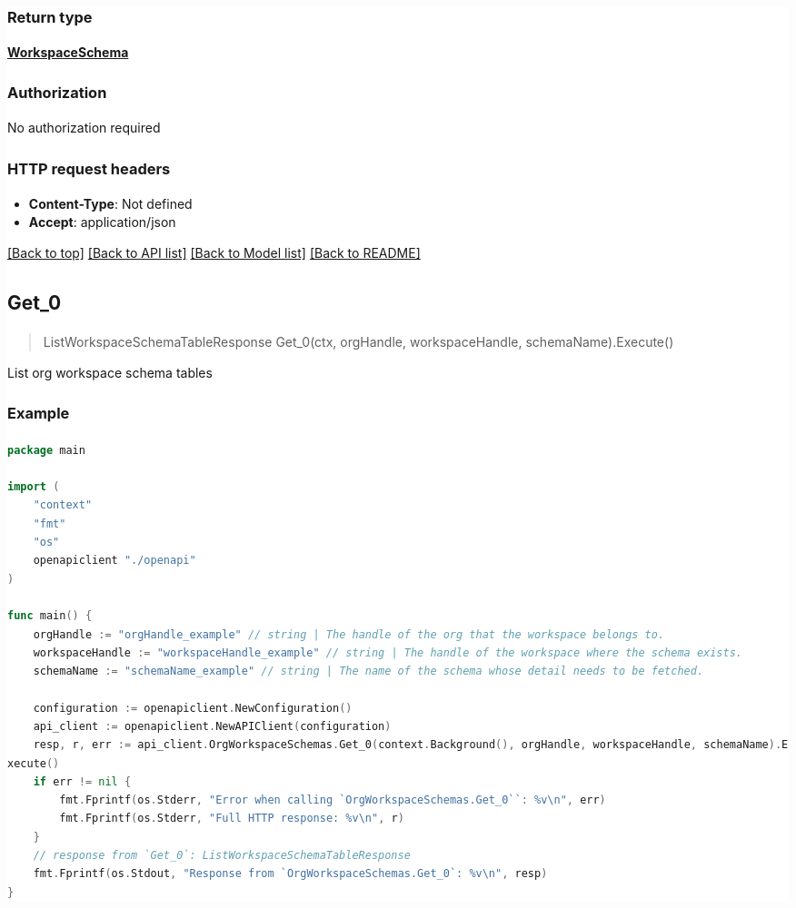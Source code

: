 


### Return type

[**WorkspaceSchema**](WorkspaceSchema.md)

### Authorization

No authorization required

### HTTP request headers

- **Content-Type**: Not defined
- **Accept**: application/json

[[Back to top]](#) [[Back to API list]](../README.md#documentation-for-api-endpoints)
[[Back to Model list]](../README.md#documentation-for-models)
[[Back to README]](../README.md)


## Get_0

> ListWorkspaceSchemaTableResponse Get_0(ctx, orgHandle, workspaceHandle, schemaName).Execute()

List org workspace schema tables



### Example

```go
package main

import (
    "context"
    "fmt"
    "os"
    openapiclient "./openapi"
)

func main() {
    orgHandle := "orgHandle_example" // string | The handle of the org that the workspace belongs to.
    workspaceHandle := "workspaceHandle_example" // string | The handle of the workspace where the schema exists.
    schemaName := "schemaName_example" // string | The name of the schema whose detail needs to be fetched.

    configuration := openapiclient.NewConfiguration()
    api_client := openapiclient.NewAPIClient(configuration)
    resp, r, err := api_client.OrgWorkspaceSchemas.Get_0(context.Background(), orgHandle, workspaceHandle, schemaName).Execute()
    if err != nil {
        fmt.Fprintf(os.Stderr, "Error when calling `OrgWorkspaceSchemas.Get_0``: %v\n", err)
        fmt.Fprintf(os.Stderr, "Full HTTP response: %v\n", r)
    }
    // response from `Get_0`: ListWorkspaceSchemaTableResponse
    fmt.Fprintf(os.Stdout, "Response from `OrgWorkspaceSchemas.Get_0`: %v\n", resp)
}
```
